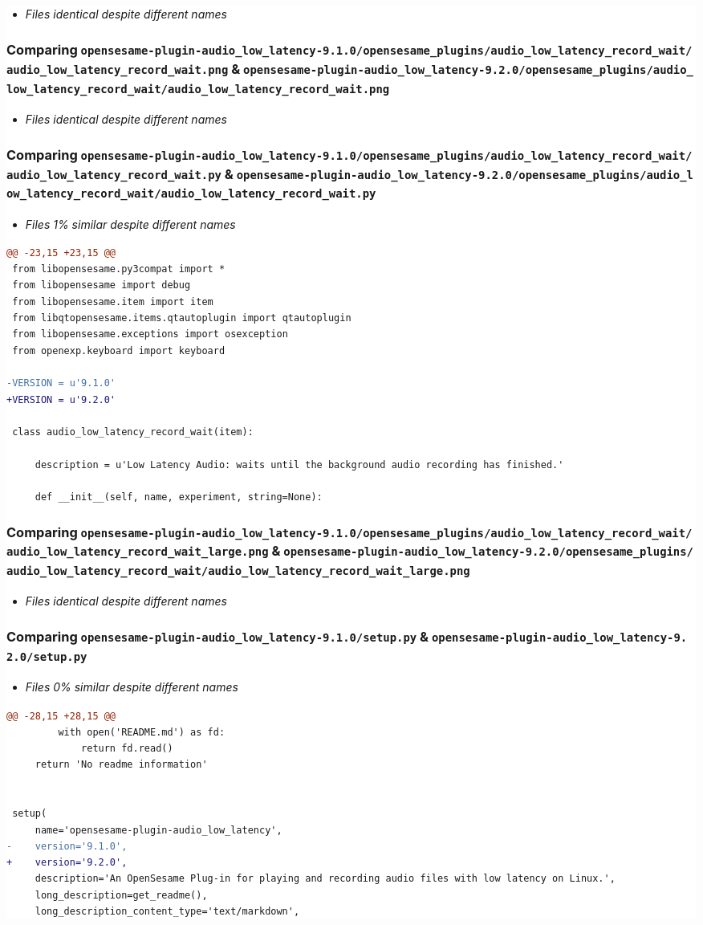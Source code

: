  * *Files identical despite different names*

### Comparing `opensesame-plugin-audio_low_latency-9.1.0/opensesame_plugins/audio_low_latency_record_wait/audio_low_latency_record_wait.png` & `opensesame-plugin-audio_low_latency-9.2.0/opensesame_plugins/audio_low_latency_record_wait/audio_low_latency_record_wait.png`

 * *Files identical despite different names*

### Comparing `opensesame-plugin-audio_low_latency-9.1.0/opensesame_plugins/audio_low_latency_record_wait/audio_low_latency_record_wait.py` & `opensesame-plugin-audio_low_latency-9.2.0/opensesame_plugins/audio_low_latency_record_wait/audio_low_latency_record_wait.py`

 * *Files 1% similar despite different names*

```diff
@@ -23,15 +23,15 @@
 from libopensesame.py3compat import *
 from libopensesame import debug
 from libopensesame.item import item
 from libqtopensesame.items.qtautoplugin import qtautoplugin
 from libopensesame.exceptions import osexception
 from openexp.keyboard import keyboard
 
-VERSION = u'9.1.0'
+VERSION = u'9.2.0'
 
 class audio_low_latency_record_wait(item):
 
     description = u'Low Latency Audio: waits until the background audio recording has finished.'
 
     def __init__(self, name, experiment, string=None):
```

### Comparing `opensesame-plugin-audio_low_latency-9.1.0/opensesame_plugins/audio_low_latency_record_wait/audio_low_latency_record_wait_large.png` & `opensesame-plugin-audio_low_latency-9.2.0/opensesame_plugins/audio_low_latency_record_wait/audio_low_latency_record_wait_large.png`

 * *Files identical despite different names*

### Comparing `opensesame-plugin-audio_low_latency-9.1.0/setup.py` & `opensesame-plugin-audio_low_latency-9.2.0/setup.py`

 * *Files 0% similar despite different names*

```diff
@@ -28,15 +28,15 @@
         with open('README.md') as fd:
             return fd.read()
     return 'No readme information'
 
 
 setup(
     name='opensesame-plugin-audio_low_latency',
-    version='9.1.0',
+    version='9.2.0',
     description='An OpenSesame Plug-in for playing and recording audio files with low latency on Linux.',
     long_description=get_readme(),
     long_description_content_type='text/markdown',
```